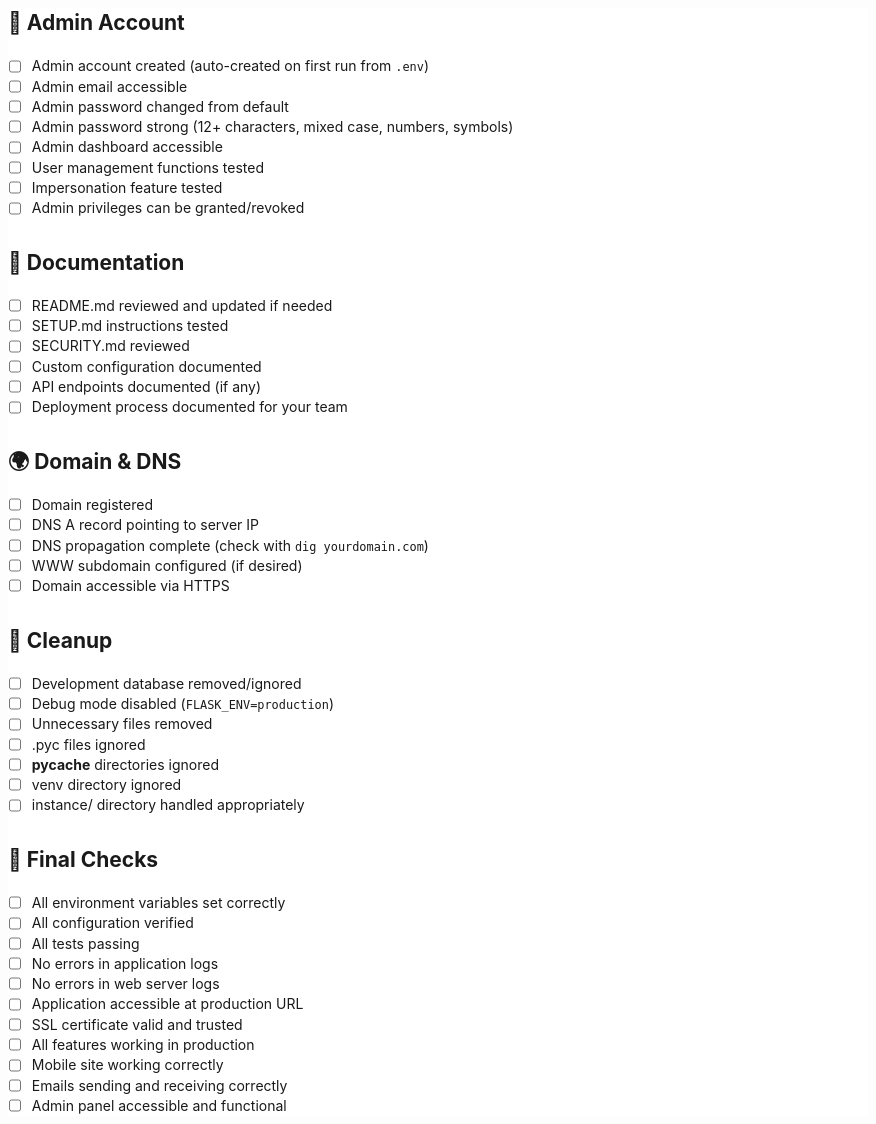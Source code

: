 ## 🔐 Admin Account

- [ ] Admin account created (auto-created on first run from `.env`)
- [ ] Admin email accessible
- [ ] Admin password changed from default
- [ ] Admin password strong (12+ characters, mixed case, numbers, symbols)
- [ ] Admin dashboard accessible
- [ ] User management functions tested
- [ ] Impersonation feature tested
- [ ] Admin privileges can be granted/revoked

## 📝 Documentation

- [ ] README.md reviewed and updated if needed
- [ ] SETUP.md instructions tested
- [ ] SECURITY.md reviewed
- [ ] Custom configuration documented
- [ ] API endpoints documented (if any)
- [ ] Deployment process documented for your team

## 🌍 Domain & DNS

- [ ] Domain registered
- [ ] DNS A record pointing to server IP
- [ ] DNS propagation complete (check with `dig yourdomain.com`)
- [ ] WWW subdomain configured (if desired)
- [ ] Domain accessible via HTTPS

## 🧹 Cleanup

- [ ] Development database removed/ignored
- [ ] Debug mode disabled (`FLASK_ENV=production`)
- [ ] Unnecessary files removed
- [ ] .pyc files ignored
- [ ] __pycache__ directories ignored
- [ ] venv directory ignored
- [ ] instance/ directory handled appropriately

## 🎯 Final Checks

- [ ] All environment variables set correctly
- [ ] All configuration verified
- [ ] All tests passing
- [ ] No errors in application logs
- [ ] No errors in web server logs
- [ ] Application accessible at production URL
- [ ] SSL certificate valid and trusted
- [ ] All features working in production
- [ ] Mobile site working correctly
- [ ] Emails sending and receiving correctly
- [ ] Admin panel accessible and functional
